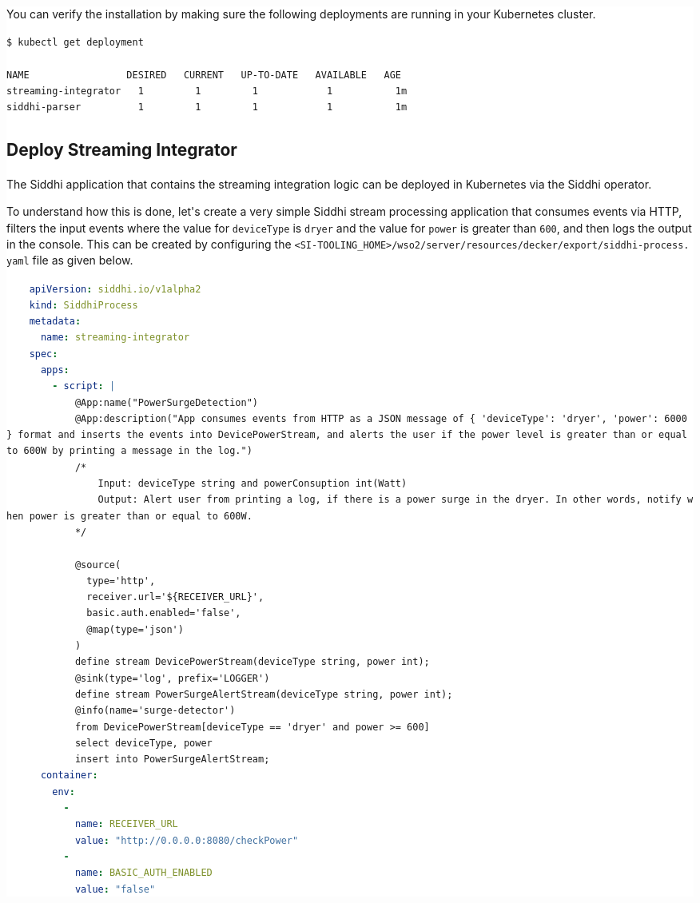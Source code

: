 You can verify the installation by making sure the following deployments are running in your Kubernetes cluster.
```
$ kubectl get deployment

NAME                 DESIRED   CURRENT   UP-TO-DATE   AVAILABLE   AGE
streaming-integrator   1         1         1            1           1m
siddhi-parser          1         1         1            1           1m
```

## Deploy Streaming Integrator

The Siddhi application that contains the streaming integration logic can be deployed in Kubernetes via the Siddhi operator.

To understand how this is done, let's create a very simple Siddhi stream processing application that consumes events via HTTP, filters the input events where the value for `deviceType` is `dryer` and the value for `power` is greater than `600`, and then logs the output in the console. This can be created by configuring the `<SI-TOOLING_HOME>/wso2/server/resources/decker/export/siddhi-process.yaml` file as given below.

```yaml
    apiVersion: siddhi.io/v1alpha2
    kind: SiddhiProcess
    metadata: 
      name: streaming-integrator
    spec: 
      apps: 
        - script: |
            @App:name("PowerSurgeDetection")
            @App:description("App consumes events from HTTP as a JSON message of { 'deviceType': 'dryer', 'power': 6000 } format and inserts the events into DevicePowerStream, and alerts the user if the power level is greater than or equal to 600W by printing a message in the log.")
            /*
                Input: deviceType string and powerConsuption int(Watt)
                Output: Alert user from printing a log, if there is a power surge in the dryer. In other words, notify when power is greater than or equal to 600W.
            */
            
            @source(
              type='http',
              receiver.url='${RECEIVER_URL}',
              basic.auth.enabled='false',
              @map(type='json')
            )
            define stream DevicePowerStream(deviceType string, power int);
            @sink(type='log', prefix='LOGGER')  
            define stream PowerSurgeAlertStream(deviceType string, power int); 
            @info(name='surge-detector')  
            from DevicePowerStream[deviceType == 'dryer' and power >= 600] 
            select deviceType, power  
            insert into PowerSurgeAlertStream;
      container: 
        env: 
          - 
            name: RECEIVER_URL
            value: "http://0.0.0.0:8080/checkPower"
          - 
            name: BASIC_AUTH_ENABLED
            value: "false"
```
